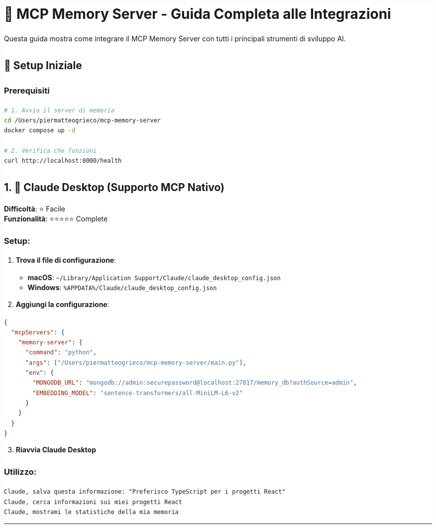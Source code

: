 # 🔌 MCP Memory Server - Guida Completa alle Integrazioni

Questa guida mostra come integrare il MCP Memory Server con tutti i principali strumenti di sviluppo AI.

## 🚀 Setup Iniziale

### Prerequisiti
```bash
# 1. Avvia il server di memoria
cd /Users/piermatteogrieco/mcp-memory-server
docker compose up -d

# 2. Verifica che funzioni
curl http://localhost:8000/health
```

## 1. 🤖 Claude Desktop (Supporto MCP Nativo)

**Difficoltà**: ⭐ Facile  
**Funzionalità**: ⭐⭐⭐⭐⭐ Complete

### Setup:
1. **Trova il file di configurazione**:
   - **macOS**: `~/Library/Application Support/Claude/claude_desktop_config.json`
   - **Windows**: `%APPDATA%/Claude/claude_desktop_config.json`

2. **Aggiungi la configurazione**:
```json
{
  "mcpServers": {
    "memory-server": {
      "command": "python",
      "args": ["/Users/piermatteogrieco/mcp-memory-server/main.py"],
      "env": {
        "MONGODB_URL": "mongodb://admin:securepassword@localhost:27017/memory_db?authSource=admin",
        "EMBEDDING_MODEL": "sentence-transformers/all-MiniLM-L6-v2"
      }
    }
  }
}
```

3. **Riavvia Claude Desktop**

### Utilizzo:
```
Claude, salva questa informazione: "Preferisco TypeScript per i progetti React"
Claude, cerca informazioni sui miei progetti React
Claude, mostrami le statistiche della mia memoria
```

---